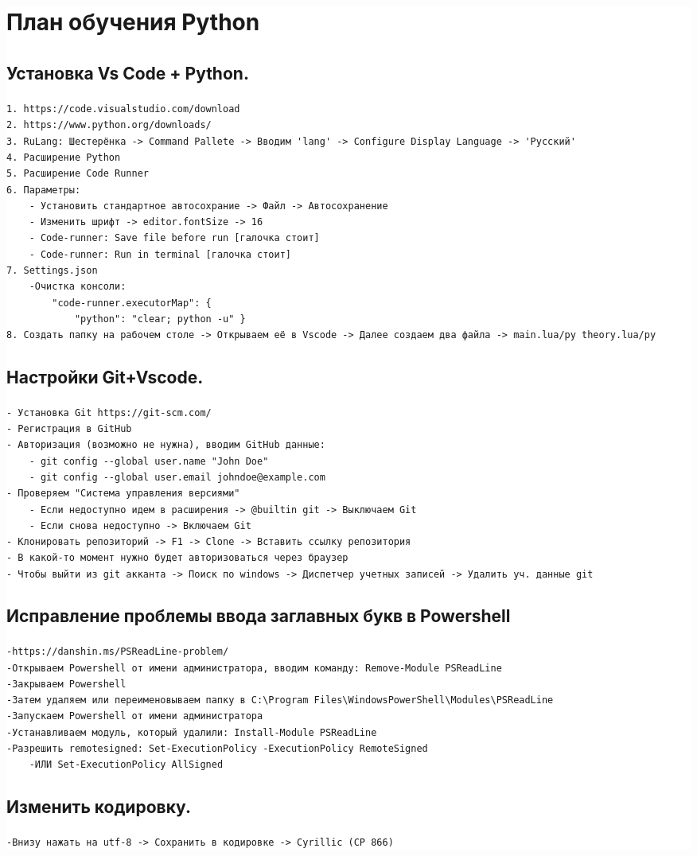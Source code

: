 # План обучения Python
## Установка Vs Code + Python.
    1. https://code.visualstudio.com/download
    2. https://www.python.org/downloads/
    3. RuLang: Шестерёнка -> Command Pallete -> Вводим 'lang' -> Configure Display Language -> 'Русский'
    4. Расширение Python 
    5. Расширение Code Runner 
    6. Параметры:
        - Установить стандартное автосохрание -> Файл -> Автосохранение
        - Изменить шрифт -> editor.fontSize -> 16
        - Code-runner: Save file before run [галочка стоит]
        - Code-runner: Run in terminal [галочка стоит]
    7. Settings.json
        -Очистка консоли:
            "code-runner.executorMap": {
                "python": "clear; python -u" }
    8. Создать папку на рабочем столе -> Открываем её в Vscode -> Далее создаем два файла -> main.lua/py theory.lua/py

## Настройки Git+Vscode.
    - Установка Git https://git-scm.com/
    - Регистрация в GitHub 
    - Авторизация (возможно не нужна), вводим GitHub данные:
        - git config --global user.name "John Doe"
        - git config --global user.email johndoe@example.com
    - Проверяем "Система управления версиями"
        - Если недоступно идем в расширения -> @builtin git -> Выключаем Git
        - Если снова недоступно -> Включаем Git
    - Клонировать репозиторий -> F1 -> Clone -> Вставить ссылку репозитория
    - В какой-то момент нужно будет авторизоваться через браузер
    - Чтобы выйти из git акканта -> Поиск по windows -> Диспетчер учетных записей -> Удалить уч. данные git

## Исправление проблемы ввода заглавных букв в Powershell
    -https://danshin.ms/PSReadLine-problem/
    -Открываем Powershell от имени администратора, вводим команду: Remove-Module PSReadLine
    -Закрываем Powershell
    -Затем удаляем или переименовываем папку в C:\Program Files\WindowsPowerShell\Modules\PSReadLine
    -Запускаем Powershell от имени администратора
    -Устанавливаем модуль, который удалили: Install-Module PSReadLine
    -Разрешить remotesigned: Set-ExecutionPolicy -ExecutionPolicy RemoteSigned 
        -ИЛИ Set-ExecutionPolicy AllSigned

## Изменить кодировку.
    -Внизу нажать на utf-8 -> Сохранить в кодировке -> Cyrillic (CP 866)
